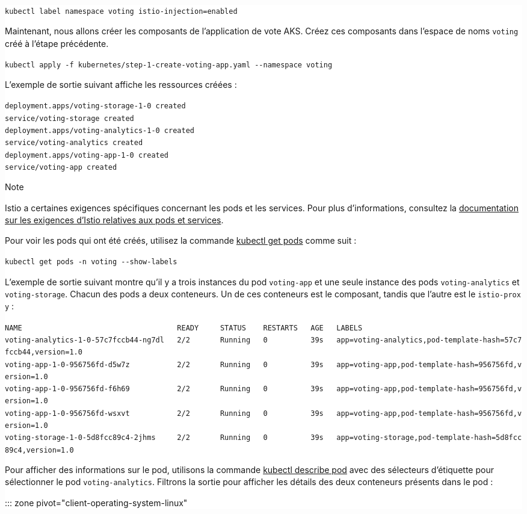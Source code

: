 ```console
kubectl label namespace voting istio-injection=enabled
```

Maintenant, nous allons créer les composants de l’application de vote AKS. Créez ces composants dans l’espace de noms `voting` créé à l’étape précédente.

```console
kubectl apply -f kubernetes/step-1-create-voting-app.yaml --namespace voting
```

L’exemple de sortie suivant affiche les ressources créées :

```output
deployment.apps/voting-storage-1-0 created
service/voting-storage created
deployment.apps/voting-analytics-1-0 created
service/voting-analytics created
deployment.apps/voting-app-1-0 created
service/voting-app created
```

> [!NOTE]
> Istio a certaines exigences spécifiques concernant les pods et les services. Pour plus d’informations, consultez la [documentation sur les exigences d’Istio relatives aux pods et services][istio-requirements-pods-and-services].

Pour voir les pods qui ont été créés, utilisez la commande [kubectl get pods][kubectl-get] comme suit :

```console
kubectl get pods -n voting --show-labels
```

L’exemple de sortie suivant montre qu’il y a trois instances du pod `voting-app` et une seule instance des pods `voting-analytics` et `voting-storage`. Chacun des pods a deux conteneurs. Un de ces conteneurs est le composant, tandis que l’autre est le `istio-proxy` :

```output
NAME                                    READY     STATUS    RESTARTS   AGE   LABELS
voting-analytics-1-0-57c7fccb44-ng7dl   2/2       Running   0          39s   app=voting-analytics,pod-template-hash=57c7fccb44,version=1.0
voting-app-1-0-956756fd-d5w7z           2/2       Running   0          39s   app=voting-app,pod-template-hash=956756fd,version=1.0
voting-app-1-0-956756fd-f6h69           2/2       Running   0          39s   app=voting-app,pod-template-hash=956756fd,version=1.0
voting-app-1-0-956756fd-wsxvt           2/2       Running   0          39s   app=voting-app,pod-template-hash=956756fd,version=1.0
voting-storage-1-0-5d8fcc89c4-2jhms     2/2       Running   0          39s   app=voting-storage,pod-template-hash=5d8fcc89c4,version=1.0
```

Pour afficher des informations sur le pod, utilisons la commande [kubectl describe pod][kubectl-describe] avec des sélecteurs d’étiquette pour sélectionner le pod `voting-analytics`. Filtrons la sortie pour afficher les détails des deux conteneurs présents dans le pod :

::: zone pivot="client-operating-system-linux"


[github-azure-sample]: https://github.com/Azure-Samples/aks-voting-app
[istio-github]: https://github.com/istio/istio
[istio]: https://istio.io
[istio-docs-concepts]: https://istio.io/docs/concepts/what-is-istio/
[istio-requirements-pods-and-services]: https://istio.io/docs/setup/kubernetes/prepare/requirements/
[istio-reference-gateway]: https://istio.io/docs/reference/config/networking/v1alpha3/gateway/
[istio-reference-policy]: https://istio.io/docs/reference/config/istio.mesh.v1alpha1/#AuthenticationPolicy
[istio-reference-virtualservice]: https://istio.io/docs/reference/config/networking/v1alpha3/virtual-service/
[istio-reference-destinationrule]: https://istio.io/docs/reference/config/networking/v1alpha3/destination-rule/
[istio-bookinfo-example]: https://istio.io/docs/examples/bookinfo/
[istioctl-authn-tls-check]: https://istio.io/docs/reference/commands/istioctl/#istioctl-authn-tls-check
[kubernetes-service]: https://kubernetes.io/docs/concepts/services-networking/service/
[kubectl-get]: https://kubernetes.io/docs/reference/generated/kubectl/kubectl-commands#get
[kubectl-describe]: https://kubernetes.io/docs/reference/generated/kubectl/kubectl-commands#describe
[aks-quickstart]: ./kubernetes-walkthrough.md
[istio-install]: ./servicemesh-istio-install.md